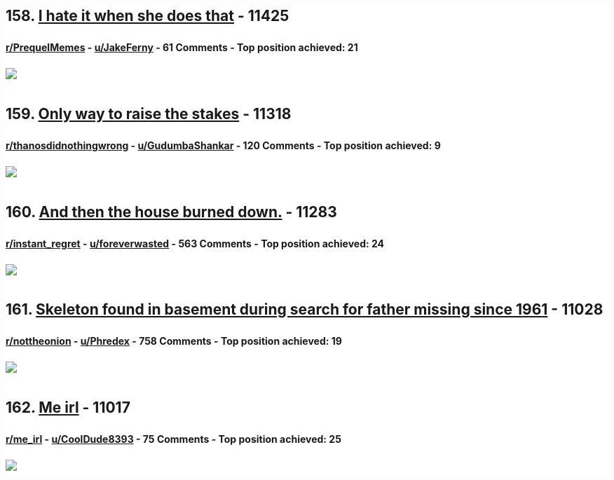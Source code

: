 ## 158. [I hate it when she does that](http://reddit.com/r/PrequelMemes/comments/9tlpoa/i_hate_it_when_she_does_that/) - 11425
#### [r/PrequelMemes](http://reddit.com/r/PrequelMemes) - [u/JakeFerny](http://reddit.com/u/JakeFerny) - 61 Comments - Top position achieved: 21

<a href="https://i.redd.it/a53f4uct3yv11.jpg"><img src="https://b.thumbs.redditmedia.com/IJUffXeVDdlTI7Ky-8NiHMvpiH63pUxWDqLb05DgAgs.jpg"></img></a>

## 159. [Only way to raise the stakes](http://reddit.com/r/thanosdidnothingwrong/comments/9thw83/only_way_to_raise_the_stakes/) - 11318
#### [r/thanosdidnothingwrong](http://reddit.com/r/thanosdidnothingwrong) - [u/GudumbaShankar](http://reddit.com/u/GudumbaShankar) - 120 Comments - Top position achieved: 9

<a href="https://i.redd.it/h9fgmy8xcvv11.jpg"><img src="https://b.thumbs.redditmedia.com/oSINsItSpoQh1D5gc0life0BzUHxAOYOO7XEdh1Pb8A.jpg"></img></a>

## 160. [And then the house burned down.](http://reddit.com/r/instant_regret/comments/9tlibo/and_then_the_house_burned_down/) - 11283
#### [r/instant_regret](http://reddit.com/r/instant_regret) - [u/foreverwasted](http://reddit.com/u/foreverwasted) - 563 Comments - Top position achieved: 24

<a href="https://i.imgur.com/sty9O4i.gifv"><img src="https://b.thumbs.redditmedia.com/ECMREc6_Y4sAGx8uJLWEC7Hr9qQyGe9qxu_WJRxXv-g.jpg"></img></a>

## 161. [Skeleton found in basement during search for father missing since 1961](http://reddit.com/r/nottheonion/comments/9tj5sc/skeleton_found_in_basement_during_search_for/) - 11028
#### [r/nottheonion](http://reddit.com/r/nottheonion) - [u/Phredex](http://reddit.com/u/Phredex) - 758 Comments - Top position achieved: 19

<a href="https://kdvr.com/2018/11/01/skeleton-found-in-basement-during-search-for-father-missing-since-1961/"><img src="https://b.thumbs.redditmedia.com/ezyQDjZGMYOapeqGDp0hdKglUSIiIY9wkjr7u3mg5DY.jpg"></img></a>

## 162. [Me irl](http://reddit.com/r/me_irl/comments/9tjsby/me_irl/) - 11017
#### [r/me_irl](http://reddit.com/r/me_irl) - [u/CoolDude8393](http://reddit.com/u/CoolDude8393) - 75 Comments - Top position achieved: 25

<a href="https://i.redd.it/hf7w06nazwv11.jpg"><img src="https://b.thumbs.redditmedia.com/d14yR0PfJUPNBs4Cido6TMM_bszZr3aRJ_eZFN6QemQ.jpg"></img></a>
